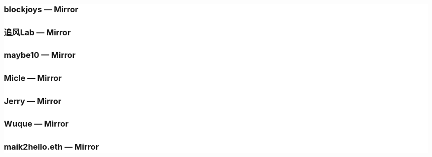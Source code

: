 



###  blockjoys — Mirror









###  追风Lab — Mirror







###  maybe10 — Mirror









###  Micle — Mirror

















###  Jerry — Mirror







###  Wuque — Mirror











###  maik2hello.eth — Mirror






